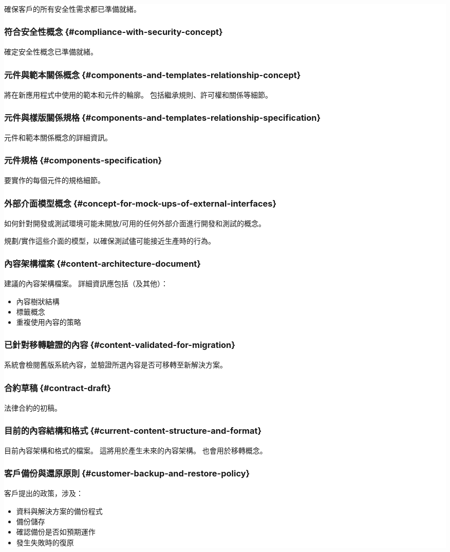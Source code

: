 確保客戶的所有安全性需求都已準備就緒。

### 符合安全性概念 {#compliance-with-security-concept}

確定安全性概念已準備就緒。

### 元件與範本關係概念 {#components-and-templates-relationship-concept}

將在新應用程式中使用的範本和元件的輪廓。 包括繼承規則、許可權和關係等細節。

### 元件與樣版關係規格 {#components-and-templates-relationship-specification}

元件和範本關係概念的詳細資訊。

### 元件規格 {#components-specification}

要實作的每個元件的規格細節。

### 外部介面模型概念 {#concept-for-mock-ups-of-external-interfaces}

如何針對開發或測試環境可能未開放/可用的任何外部介面進行開發和測試的概念。

規劃/實作這些介面的模型，以確保測試儘可能接近生產時的行為。

### 內容架構檔案 {#content-architecture-document}

建議的內容架構檔案。 詳細資訊應包括（及其他）：

* 內容樹狀結構
* 標籤概念
* 重複使用內容的策略

### 已針對移轉驗證的內容 {#content-validated-for-migration}

系統會檢閱舊版系統內容，並驗證所選內容是否可移轉至新解決方案。

### 合約草稿 {#contract-draft}

法律合約的初稿。

### 目前的內容結構和格式 {#current-content-structure-and-format}

目前內容架構和格式的檔案。 這將用於產生未來的內容架構。 也會用於移轉概念。

### 客戶備份與還原原則 {#customer-backup-and-restore-policy}

客戶提出的政策，涉及：

* 資料與解決方案的備份程式
* 備份儲存
* 確認備份是否如預期運作
* 發生失敗時的復原
